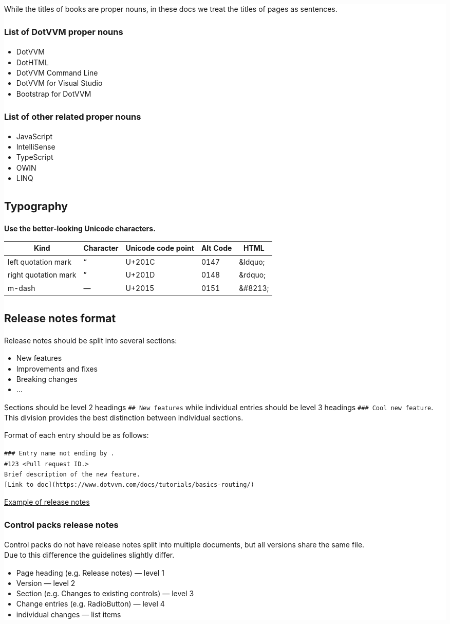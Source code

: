 While the titles of books are proper nouns, in these docs we treat the titles of pages as sentences.

### List of DotVVM proper nouns

* DotVVM
* DotHTML
* DotVVM Command Line
* DotVVM for Visual Studio
* Bootstrap for DotVVM

### List of other related proper nouns

* JavaScript
* IntelliSense
* TypeScript
* OWIN
* LINQ

## Typography

**Use the better-looking Unicode characters.**

| Kind                  | Character | Unicode code point | Alt Code | HTML     |
|-----------------------|-----------|--------------------|----------|----------|
| left quotation mark   | “         | U+201C             | 0147     | &ldquo\; |
| right quotation mark  | ”         | U+201D             | 0148     | &rdquo\; |
| m-dash                | —         | U+2015             | 0151     | &#8213\; |


## Release notes format
Release notes should be split into several sections:
- New features
- Improvements and fixes
- Breaking changes
- ...

Sections should be level 2 headings `## New features` while individual entries should be level 3 headings `### Cool new feature`.  
This division provides the best distinction between individual sections.

Format of each entry should be as follows:
```
### Entry name not ending by .
#123 <Pull request ID.>  
Brief description of the new feature.  
[Link to doc](https://www.dotvvm.com/docs/tutorials/basics-routing/)
```

[Example of release notes](https://github.com/riganti/dotvvm/releases/tag/v3.0)

### Control packs release notes 
Control packs do not have release notes split into multiple documents, but all versions share the same file.  
Due to this difference the guidelines slightly differ.
- Page heading (e.g. Release notes) — level 1
- Version — level 2
- Section (e.g. Changes to existing controls) — level 3
- Change entries (e.g. RadioButton) — level 4
- individual changes — list items
